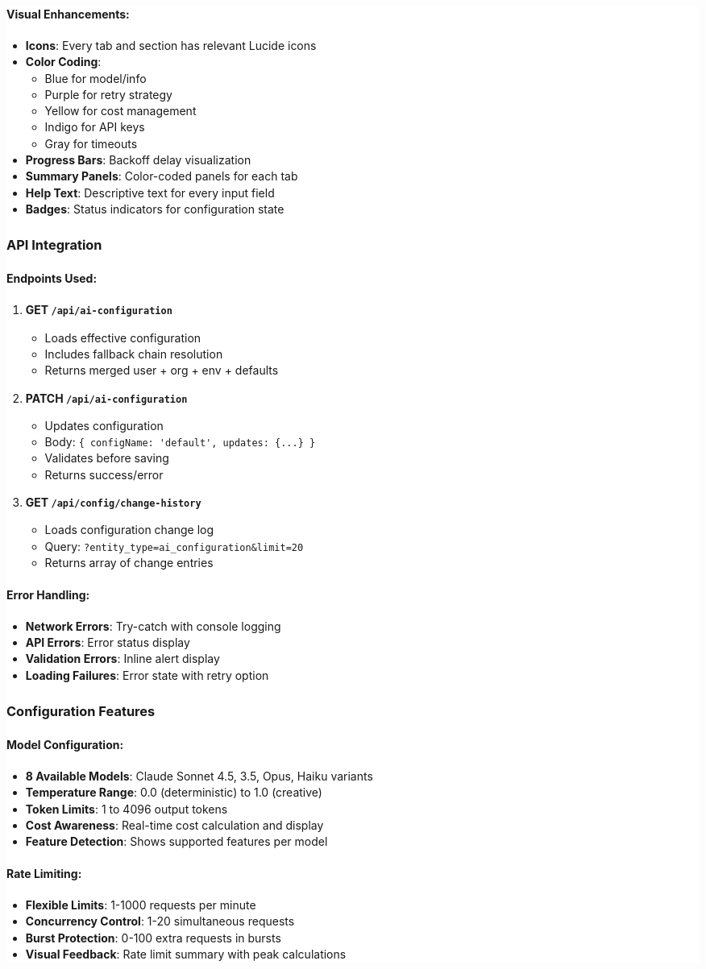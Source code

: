 #### Visual Enhancements:
- **Icons**: Every tab and section has relevant Lucide icons
- **Color Coding**: 
  - Blue for model/info
  - Purple for retry strategy
  - Yellow for cost management
  - Indigo for API keys
  - Gray for timeouts
- **Progress Bars**: Backoff delay visualization
- **Summary Panels**: Color-coded panels for each tab
- **Help Text**: Descriptive text for every input field
- **Badges**: Status indicators for configuration state

### API Integration

#### Endpoints Used:
1. **GET `/api/ai-configuration`**
   - Loads effective configuration
   - Includes fallback chain resolution
   - Returns merged user + org + env + defaults

2. **PATCH `/api/ai-configuration`**
   - Updates configuration
   - Body: `{ configName: 'default', updates: {...} }`
   - Validates before saving
   - Returns success/error

3. **GET `/api/config/change-history`**
   - Loads configuration change log
   - Query: `?entity_type=ai_configuration&limit=20`
   - Returns array of change entries

#### Error Handling:
- **Network Errors**: Try-catch with console logging
- **API Errors**: Error status display
- **Validation Errors**: Inline alert display
- **Loading Failures**: Error state with retry option

### Configuration Features

#### Model Configuration:
- **8 Available Models**: Claude Sonnet 4.5, 3.5, Opus, Haiku variants
- **Temperature Range**: 0.0 (deterministic) to 1.0 (creative)
- **Token Limits**: 1 to 4096 output tokens
- **Cost Awareness**: Real-time cost calculation and display
- **Feature Detection**: Shows supported features per model

#### Rate Limiting:
- **Flexible Limits**: 1-1000 requests per minute
- **Concurrency Control**: 1-20 simultaneous requests
- **Burst Protection**: 0-100 extra requests in bursts
- **Visual Feedback**: Rate limit summary with peak calculations
